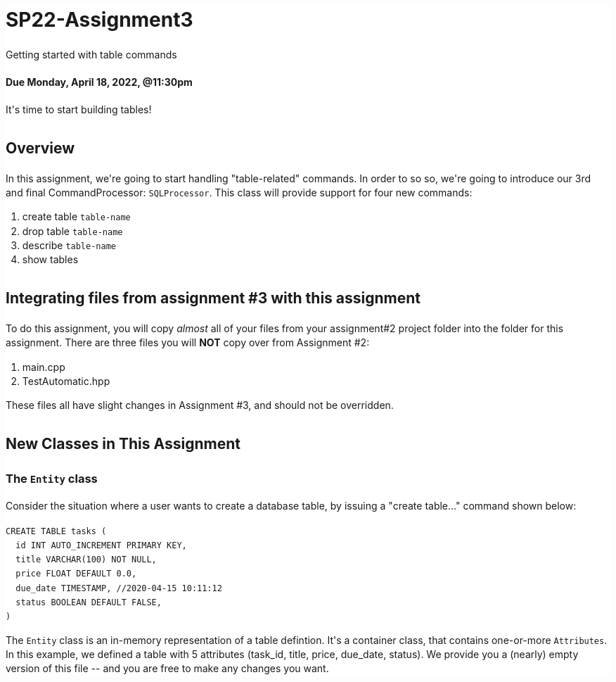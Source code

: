 # SP22-Assignment3
Getting started with table commands

#### Due Monday, April 18, 2022, @11:30pm

It's time to start building tables!

## Overview 

In this assignment, we're going to start handling "table-related" commands.  In order to so so, we're going to introduce our 3rd and final CommandProcessor: `SQLProcessor`.  This class will provide support for four new commands:

1. create table `table-name`
2. drop table `table-name`
3. describe `table-name` 
4. show tables

## Integrating files from assignment #3 with this assignment

To do this assignment, you will copy _almost_ all of your files from your assignment#2 project folder into the folder for this assignment.  There are three files you will **NOT** copy over from Assignment #2:

1. main.cpp
2. TestAutomatic.hpp

These files all have slight changes in Assignment #3, and should not be overridden.

## New Classes in This Assignment 

### The `Entity` class 

Consider the situation where a user wants to create a database table, by issuing a "create table..." command shown below: 

```
CREATE TABLE tasks (
  id INT AUTO_INCREMENT PRIMARY KEY,
  title VARCHAR(100) NOT NULL,
  price FLOAT DEFAULT 0.0,
  due_date TIMESTAMP, //2020-04-15 10:11:12
  status BOOLEAN DEFAULT FALSE,
)
```

The `Entity` class is an in-memory representation of a table defintion. It's a container class, that contains one-or-more `Attributes`. 
In this example, we defined a table with 5 attributes (task_id, title, price, due_date, status).  We provide you a (nearly) empty version of this file -- and you are free to make any changes you want. 
